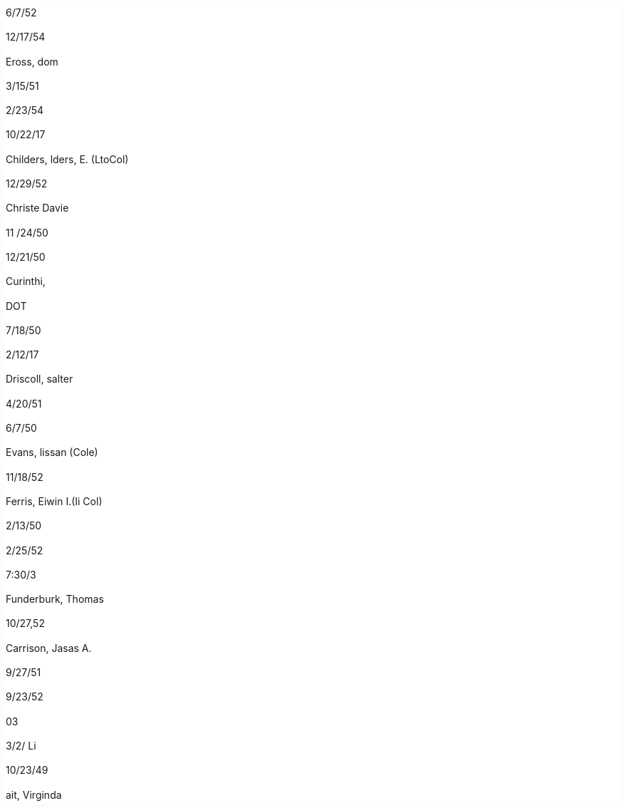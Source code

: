 6/7/52

12/17/54

Eross, dom

3/15/51

2/23/54

10/22/17

Childers, lders, E. (LtoCol)

12/29/52

Christe Davie

11 /24/50

12/21/50

Curinthi,

DOT

7/18/50

2/12/17

Driscoll, salter

4/20/51

6/7/50

Evans, lissan (Cole)

11/18/52

Ferris, Eiwin I.(Ii Col)

2/13/50

2/25/52

7:30/3

Funderburk, Thomas

10/27,52

Carrison, Jasas A.

9/27/51

9/23/52

03

3/2/ Li

10/23/49

ait, Virginda
